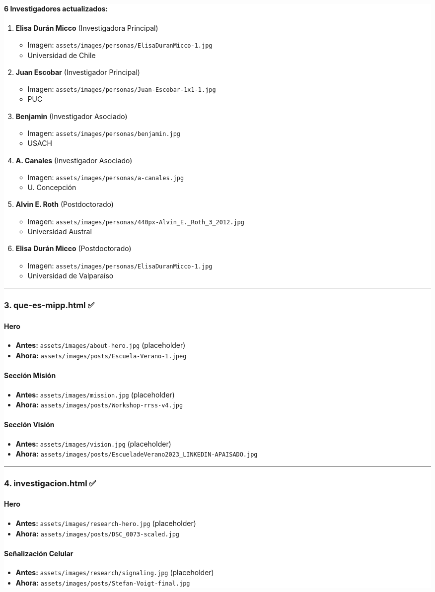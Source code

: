 #### 6 Investigadores actualizados:

1. **Elisa Durán Micco** (Investigadora Principal)
   - Imagen: `assets/images/personas/ElisaDuranMicco-1.jpg`
   - Universidad de Chile

2. **Juan Escobar** (Investigador Principal)
   - Imagen: `assets/images/personas/Juan-Escobar-1x1-1.jpg`
   - PUC

3. **Benjamin** (Investigador Asociado)
   - Imagen: `assets/images/personas/benjamin.jpg`
   - USACH

4. **A. Canales** (Investigador Asociado)
   - Imagen: `assets/images/personas/a-canales.jpg`
   - U. Concepción

5. **Alvin E. Roth** (Postdoctorado)
   - Imagen: `assets/images/personas/440px-Alvin_E._Roth_3_2012.jpg`
   - Universidad Austral

6. **Elisa Durán Micco** (Postdoctorado)
   - Imagen: `assets/images/personas/ElisaDuranMicco-1.jpg`
   - Universidad de Valparaíso

---

### 3. **que-es-mipp.html** ✅

#### Hero
- **Antes:** `assets/images/about-hero.jpg` (placeholder)
- **Ahora:** `assets/images/posts/Escuela-Verano-1.jpeg`

#### Sección Misión
- **Antes:** `assets/images/mission.jpg` (placeholder)
- **Ahora:** `assets/images/posts/Workshop-rrss-v4.jpg`

#### Sección Visión
- **Antes:** `assets/images/vision.jpg` (placeholder)
- **Ahora:** `assets/images/posts/EscueladeVerano2023_LINKEDIN-APAISADO.jpg`

---

### 4. **investigacion.html** ✅

#### Hero
- **Antes:** `assets/images/research-hero.jpg` (placeholder)
- **Ahora:** `assets/images/posts/DSC_0073-scaled.jpg`

#### Señalización Celular
- **Antes:** `assets/images/research/signaling.jpg` (placeholder)
- **Ahora:** `assets/images/posts/Stefan-Voigt-final.jpg`
